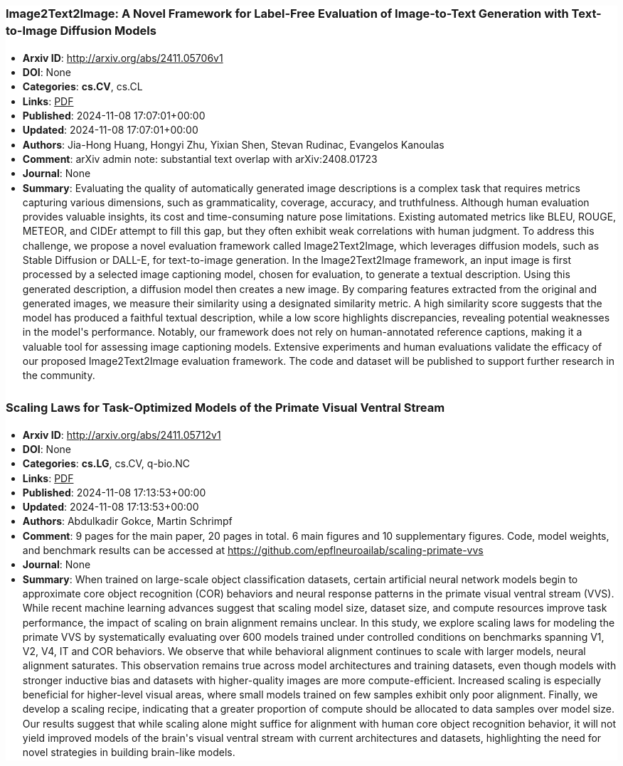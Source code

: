 

### Image2Text2Image: A Novel Framework for Label-Free Evaluation of Image-to-Text Generation with Text-to-Image Diffusion Models
- **Arxiv ID**: http://arxiv.org/abs/2411.05706v1
- **DOI**: None
- **Categories**: **cs.CV**, cs.CL
- **Links**: [PDF](http://arxiv.org/pdf/2411.05706v1)
- **Published**: 2024-11-08 17:07:01+00:00
- **Updated**: 2024-11-08 17:07:01+00:00
- **Authors**: Jia-Hong Huang, Hongyi Zhu, Yixian Shen, Stevan Rudinac, Evangelos Kanoulas
- **Comment**: arXiv admin note: substantial text overlap with arXiv:2408.01723
- **Journal**: None
- **Summary**: Evaluating the quality of automatically generated image descriptions is a complex task that requires metrics capturing various dimensions, such as grammaticality, coverage, accuracy, and truthfulness. Although human evaluation provides valuable insights, its cost and time-consuming nature pose limitations. Existing automated metrics like BLEU, ROUGE, METEOR, and CIDEr attempt to fill this gap, but they often exhibit weak correlations with human judgment. To address this challenge, we propose a novel evaluation framework called Image2Text2Image, which leverages diffusion models, such as Stable Diffusion or DALL-E, for text-to-image generation. In the Image2Text2Image framework, an input image is first processed by a selected image captioning model, chosen for evaluation, to generate a textual description. Using this generated description, a diffusion model then creates a new image. By comparing features extracted from the original and generated images, we measure their similarity using a designated similarity metric. A high similarity score suggests that the model has produced a faithful textual description, while a low score highlights discrepancies, revealing potential weaknesses in the model's performance. Notably, our framework does not rely on human-annotated reference captions, making it a valuable tool for assessing image captioning models. Extensive experiments and human evaluations validate the efficacy of our proposed Image2Text2Image evaluation framework. The code and dataset will be published to support further research in the community.



### Scaling Laws for Task-Optimized Models of the Primate Visual Ventral Stream
- **Arxiv ID**: http://arxiv.org/abs/2411.05712v1
- **DOI**: None
- **Categories**: **cs.LG**, cs.CV, q-bio.NC
- **Links**: [PDF](http://arxiv.org/pdf/2411.05712v1)
- **Published**: 2024-11-08 17:13:53+00:00
- **Updated**: 2024-11-08 17:13:53+00:00
- **Authors**: Abdulkadir Gokce, Martin Schrimpf
- **Comment**: 9 pages for the main paper, 20 pages in total. 6 main figures and 10
  supplementary figures. Code, model weights, and benchmark results can be
  accessed at https://github.com/epflneuroailab/scaling-primate-vvs
- **Journal**: None
- **Summary**: When trained on large-scale object classification datasets, certain artificial neural network models begin to approximate core object recognition (COR) behaviors and neural response patterns in the primate visual ventral stream (VVS). While recent machine learning advances suggest that scaling model size, dataset size, and compute resources improve task performance, the impact of scaling on brain alignment remains unclear. In this study, we explore scaling laws for modeling the primate VVS by systematically evaluating over 600 models trained under controlled conditions on benchmarks spanning V1, V2, V4, IT and COR behaviors. We observe that while behavioral alignment continues to scale with larger models, neural alignment saturates. This observation remains true across model architectures and training datasets, even though models with stronger inductive bias and datasets with higher-quality images are more compute-efficient. Increased scaling is especially beneficial for higher-level visual areas, where small models trained on few samples exhibit only poor alignment. Finally, we develop a scaling recipe, indicating that a greater proportion of compute should be allocated to data samples over model size. Our results suggest that while scaling alone might suffice for alignment with human core object recognition behavior, it will not yield improved models of the brain's visual ventral stream with current architectures and datasets, highlighting the need for novel strategies in building brain-like models.
